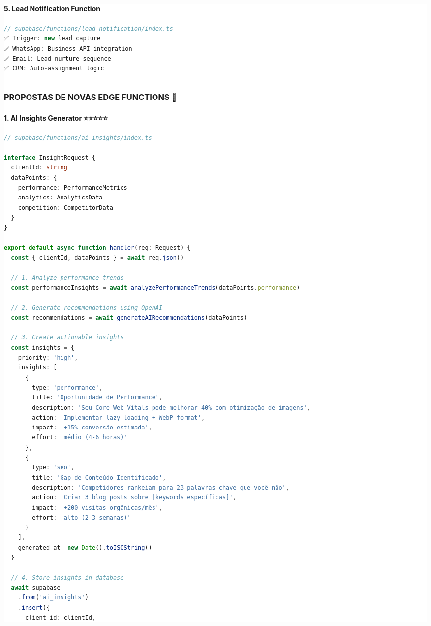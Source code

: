 #### **5. Lead Notification Function**
```typescript
// supabase/functions/lead-notification/index.ts
✅ Trigger: new lead capture
✅ WhatsApp: Business API integration
✅ Email: Lead nurture sequence
✅ CRM: Auto-assignment logic
```

---

### **PROPOSTAS DE NOVAS EDGE FUNCTIONS** 🚀

#### **1. AI Insights Generator** ⭐⭐⭐⭐⭐
```typescript
// supabase/functions/ai-insights/index.ts

interface InsightRequest {
  clientId: string
  dataPoints: {
    performance: PerformanceMetrics
    analytics: AnalyticsData
    competition: CompetitorData
  }
}

export default async function handler(req: Request) {
  const { clientId, dataPoints } = await req.json()
  
  // 1. Analyze performance trends
  const performanceInsights = await analyzePerformanceTrends(dataPoints.performance)
  
  // 2. Generate recommendations using OpenAI
  const recommendations = await generateAIRecommendations(dataPoints)
  
  // 3. Create actionable insights
  const insights = {
    priority: 'high',
    insights: [
      {
        type: 'performance',
        title: 'Oportunidade de Performance',
        description: 'Seu Core Web Vitals pode melhorar 40% com otimização de imagens',
        action: 'Implementar lazy loading + WebP format',
        impact: '+15% conversão estimada',
        effort: 'médio (4-6 horas)'
      },
      {
        type: 'seo',
        title: 'Gap de Conteúdo Identificado',
        description: 'Competidores rankeiam para 23 palavras-chave que você não',
        action: 'Criar 3 blog posts sobre [keywords específicas]',
        impact: '+200 visitas orgânicas/mês',
        effort: 'alto (2-3 semanas)'
      }
    ],
    generated_at: new Date().toISOString()
  }
  
  // 4. Store insights in database
  await supabase
    .from('ai_insights')
    .insert({
      client_id: clientId,
```
